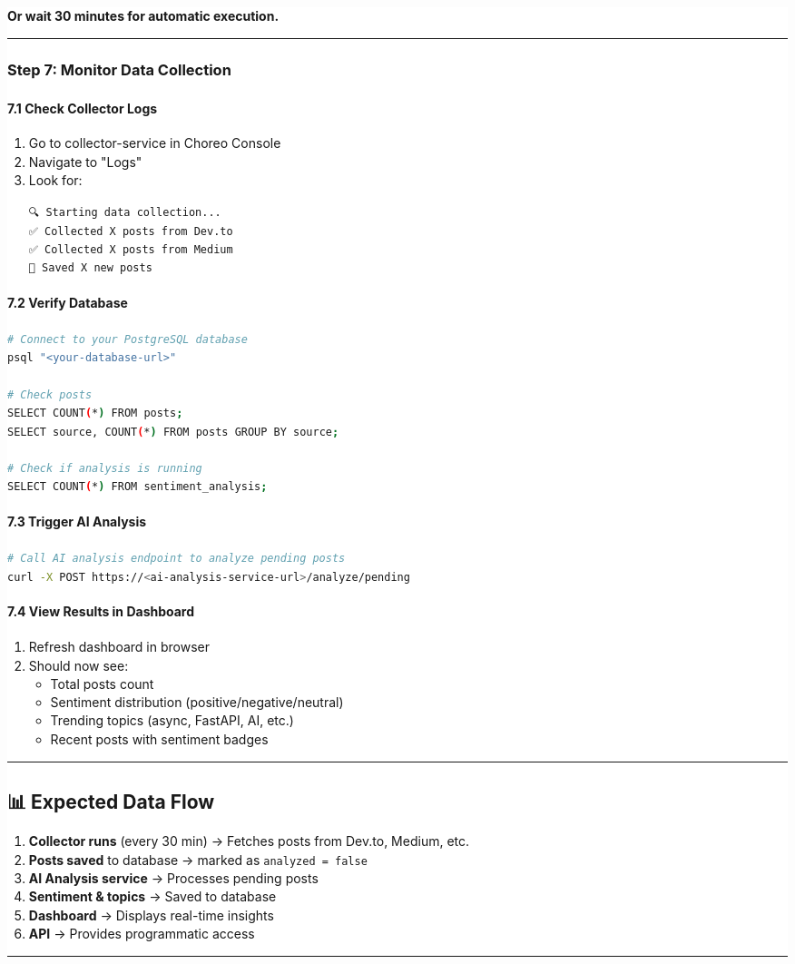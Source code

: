 **Or wait 30 minutes for automatic execution.**

---

### **Step 7: Monitor Data Collection**

#### **7.1 Check Collector Logs**
1. Go to collector-service in Choreo Console
2. Navigate to "Logs"
3. Look for:
   ```
   🔍 Starting data collection...
   ✅ Collected X posts from Dev.to
   ✅ Collected X posts from Medium
   💾 Saved X new posts
   ```

#### **7.2 Verify Database**
```bash
# Connect to your PostgreSQL database
psql "<your-database-url>"

# Check posts
SELECT COUNT(*) FROM posts;
SELECT source, COUNT(*) FROM posts GROUP BY source;

# Check if analysis is running
SELECT COUNT(*) FROM sentiment_analysis;
```

#### **7.3 Trigger AI Analysis**
```bash
# Call AI analysis endpoint to analyze pending posts
curl -X POST https://<ai-analysis-service-url>/analyze/pending
```

#### **7.4 View Results in Dashboard**
1. Refresh dashboard in browser
2. Should now see:
   - Total posts count
   - Sentiment distribution (positive/negative/neutral)
   - Trending topics (async, FastAPI, AI, etc.)
   - Recent posts with sentiment badges

---

## 📊 **Expected Data Flow**

1. **Collector runs** (every 30 min) → Fetches posts from Dev.to, Medium, etc.
2. **Posts saved** to database → marked as `analyzed = false`
3. **AI Analysis service** → Processes pending posts
4. **Sentiment & topics** → Saved to database
5. **Dashboard** → Displays real-time insights
6. **API** → Provides programmatic access

---
